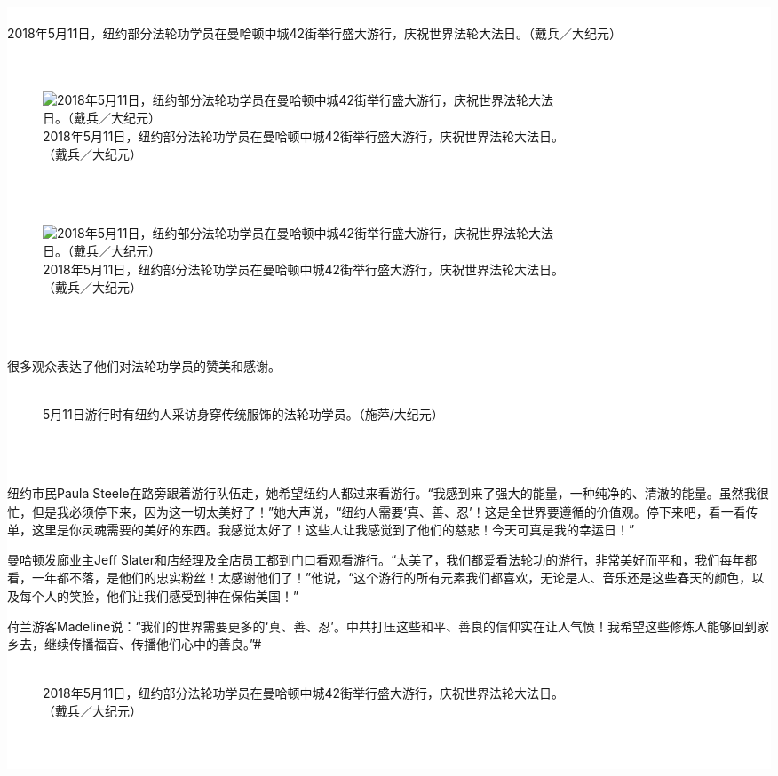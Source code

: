   <ok href="https://i.epochtimes.com/assets/uploads/2018/05/1805111351031973.jpg" target="_blank">
   <img alt="" class="size-large wp-image-10385363" src="https://i.epochtimes.com/assets/uploads/2018/05/1805111351031973-600x400.jpg" title=""/>
  </ok>
  <br/><figcaption class="wp-caption-text" id="caption-attachment-10385363">
   2018年5月11日，纽约部分法轮功学员在曼哈顿中城42街举行盛大游行，庆祝世界法轮大法日。（戴兵／大纪元）
  </figcaption><br/>
 </figure><br/>
 <figure aria-describedby="caption-attachment-10387167" class="wp-caption aligncenter" id="attachment_10387167" style="width: 600px">
  <ok href="https://i.epochtimes.com/assets/uploads/2018/05/D013542.jpg" target="_blank">
   <img alt="2018年5月11日，纽约部分法轮功学员在曼哈顿中城42街举行盛大游行，庆祝世界法轮大法日。（戴兵／大纪元）" class="size-large wp-image-10387167" src="https://i.epochtimes.com/assets/uploads/2018/05/D013542-600x400.jpg"/>
  </ok>
  <br/><figcaption class="wp-caption-text" id="caption-attachment-10387167">
   2018年5月11日，纽约部分法轮功学员在曼哈顿中城42街举行盛大游行，庆祝世界法轮大法日。（戴兵／大纪元）
  </figcaption><br/>
 </figure><br/>
 <figure aria-describedby="caption-attachment-10387168" class="wp-caption aligncenter" id="attachment_10387168" style="width: 600px">
  <ok href="https://i.epochtimes.com/assets/uploads/2018/05/D013714.jpg" target="_blank">
   <img alt="2018年5月11日，纽约部分法轮功学员在曼哈顿中城42街举行盛大游行，庆祝世界法轮大法日。（戴兵／大纪元）" class="size-large wp-image-10387168" src="https://i.epochtimes.com/assets/uploads/2018/05/D013714-600x400.jpg"/>
  </ok>
  <br/><figcaption class="wp-caption-text" id="caption-attachment-10387168">
   2018年5月11日，纽约部分法轮功学员在曼哈顿中城42街举行盛大游行，庆祝世界法轮大法日。（戴兵／大纪元）
  </figcaption><br/>
 </figure><br/>
 <p>
  很多观众表达了他们对法轮功学员的赞美和感谢。
 </p>
 <figure aria-describedby="caption-attachment-10385757" class="wp-caption aligncenter" id="attachment_10385757" style="width: 450px">
  <ok href="https://i.epochtimes.com/assets/uploads/2018/05/152dbb8664fae7f5_ttl7day5Ul_IMG_6088.jpg" target="_blank">
   <img alt="" class="wp-image-10385757 size-medium" src="https://i.epochtimes.com/assets/uploads/2018/05/152dbb8664fae7f5_ttl7day5Ul_IMG_6088-450x338.jpg"/>
  </ok>
  <br/><figcaption class="wp-caption-text" id="caption-attachment-10385757">
   5月11日游行时有纽约人采访身穿传统服饰的法轮功学员。（施萍/大纪元）
  </figcaption><br/>
 </figure><br/>
 <p>
  纽约市民Paula Steele在路旁跟着游行队伍走，她希望纽约人都过来看游行。“我感到来了强大的能量，一种纯净的、清澈的能量。虽然我很忙，但是我必须停下来，因为这一切太美好了！”她大声说，“纽约人需要‘真、善、忍’！这是全世界要遵循的价值观。停下来吧，看一看传单，这里是你灵魂需要的美好的东西。我感觉太好了！这些人让我感觉到了他们的慈悲！今天可真是我的幸运日！”
 </p>
 <p>
  曼哈顿发廊业主Jeff Slater和店经理及全店员工都到门口看观看游行。“太美了，我们都爱看法轮功的游行，非常美好而平和，我们每年都看，一年都不落，是他们的忠实粉丝！太感谢他们了！”他说，“这个游行的所有元素我们都喜欢，无论是人、音乐还是这些春天的颜色，以及每个人的笑脸，他们让我们感受到神在保佑美国！”
 </p>
 <p>
  荷兰游客Madeline说：“我们的世界需要更多的‘真、善、忍’。中共打压这些和平、善良的信仰实在让人气愤！我希望这些修炼人能够回到家乡去，继续传播福音、传播他们心中的善良。”#
 </p>
 <figure aria-describedby="caption-attachment-10385359" class="wp-caption aligncenter" id="attachment_10385359" style="width: 600px">
  <ok href="https://i.epochtimes.com/assets/uploads/2018/05/1805111351241973.jpg" target="_blank">
   <img alt="" class="size-large wp-image-10385359" src="https://i.epochtimes.com/assets/uploads/2018/05/1805111351241973-600x400.jpg" title=""/>
  </ok>
  <br/><figcaption class="wp-caption-text" id="caption-attachment-10385359">
   2018年5月11日，纽约部分法轮功学员在曼哈顿中城42街举行盛大游行，庆祝世界法轮大法日。（戴兵／大纪元）
  </figcaption><br/>
 </figure><br/>
 <figure aria-describedby="caption-attachment-10385367" class="wp-caption aligncenter" id="attachment_10385367" style="width: 600px">
  <ok href="https://i.epochtimes.com/assets/uploads/2018/05/1805111351121973.jpg" target="_blank">